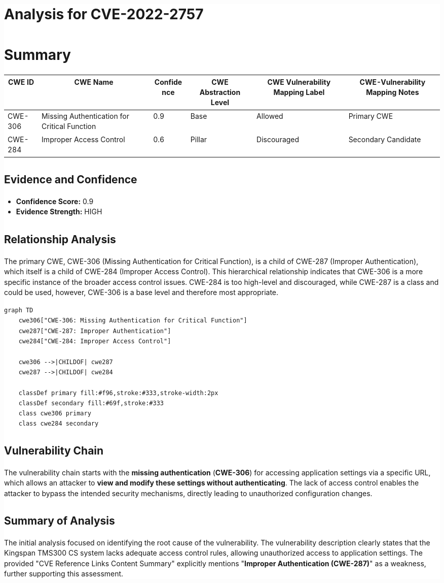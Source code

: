 # Analysis for CVE-2022-2757

# Summary

| CWE ID  | CWE Name                                   | Confidence | CWE Abstraction Level | CWE Vulnerability Mapping Label | CWE-Vulnerability Mapping Notes |
|---------|--------------------------------------------|------------|-----------------------|-----------------------------------|---------------------------------|
| CWE-306 | Missing Authentication for Critical Function | 0.9        | Base                  | Allowed                           | Primary CWE                     |
| CWE-284 | Improper Access Control                    | 0.6        | Pillar                 | Discouraged                       | Secondary Candidate             |

## Evidence and Confidence

*   **Confidence Score:** 0.9
*   **Evidence Strength:** HIGH

## Relationship Analysis

The primary CWE, CWE-306 (Missing Authentication for Critical Function), is a child of CWE-287 (Improper Authentication), which itself is a child of CWE-284 (Improper Access Control). This hierarchical relationship indicates that CWE-306 is a more specific instance of the broader access control issues. CWE-284 is too high-level and discouraged, while CWE-287 is a class and could be used, however, CWE-306 is a base level and therefore most appropriate.

```mermaid
graph TD
    cwe306["CWE-306: Missing Authentication for Critical Function"]
    cwe287["CWE-287: Improper Authentication"]
    cwe284["CWE-284: Improper Access Control"]
    
    cwe306 -->|CHILDOF| cwe287
    cwe287 -->|CHILDOF| cwe284

    classDef primary fill:#f96,stroke:#333,stroke-width:2px
    classDef secondary fill:#69f,stroke:#333
    class cwe306 primary
    class cwe284 secondary
```

## Vulnerability Chain

The vulnerability chain starts with the **missing authentication** (**CWE-306**) for accessing application settings via a specific URL, which allows an attacker to **view and modify these settings without authenticating**. The lack of access control enables the attacker to bypass the intended security mechanisms, directly leading to unauthorized configuration changes.

## Summary of Analysis

The initial analysis focused on identifying the root cause of the vulnerability. The vulnerability description clearly states that the Kingspan TMS300 CS system lacks adequate access control rules, allowing unauthorized access to application settings. The provided "CVE Reference Links Content Summary" explicitly mentions "**Improper Authentication (CWE-287)**" as a weakness, further supporting this assessment.
